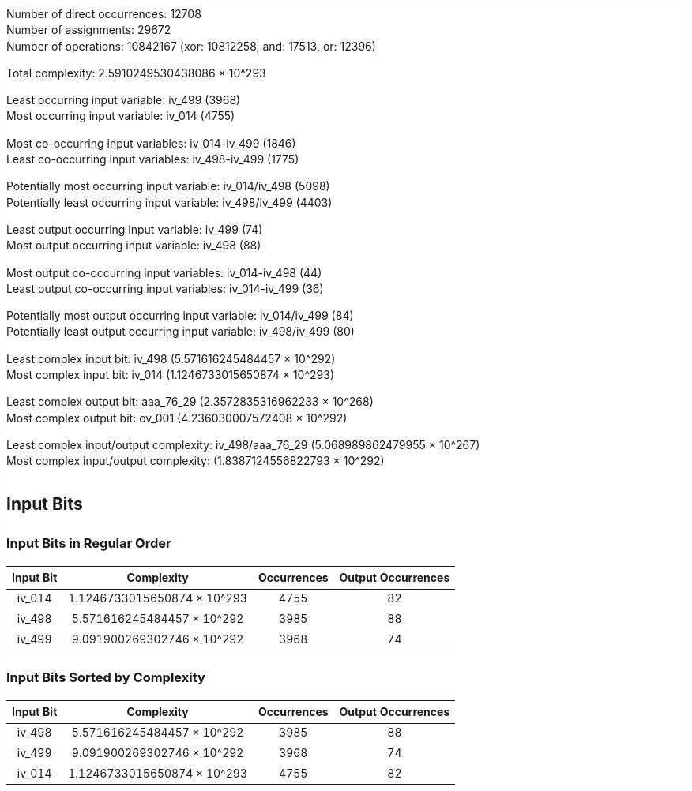 Number of direct occurrences: 12708  
Number of assignments: 29672  
Number of operations: 10842167
(xor: 10812258,
and: 17513,
or: 12396)

Total complexity: 2.5910249530438086 × 10^293

Least occurring input variable: iv_499 (3968)  
Most occurring input variable: iv_014 (4755)

Most co-occurring input variables: iv_014-iv_499 (1846)  
Least co-occurring input variables: iv_498-iv_499 (1775)

Potentially most occurring input variable: iv_014/iv_498 (5098)  
Potentially least occurring input variable: iv_498/iv_499 (4403)

Least output occurring input variable: iv_499 (74)  
Most output occurring input variable: iv_498 (88)

Most output co-occurring input variables: iv_014-iv_498 (44)  
Least output co-occurring input variables: iv_014-iv_499 (36)

Potentially most output occurring input variable: iv_014/iv_499 (84)  
Potentially least output occurring input variable: iv_498/iv_499 (80)

Least complex input bit: iv_498 (5.571616245484457 × 10^292)  
Most complex input bit: iv_014 (1.1246733015650874 × 10^293)

Least complex output bit: aaa_76_29 (2.3572835316962233 × 10^268)  
Most complex output bit: ov_001 (4.236030007572408 × 10^292)

Least complex input/output complexity: iv_498/aaa_76_29 (5.068989862479955 × 10^267)  
Most complex input/output complexity:  (1.8387124556822793 × 10^292)

## Input Bits

### Input Bits in Regular Order

| Input Bit | Complexity | Occurrences | Output Occurrences |
|:---------:|:----------:|:-----------:|:------------------:|
| iv_014 | 1.1246733015650874 × 10^293 | 4755 | 82 |
| iv_498 | 5.571616245484457 × 10^292 | 3985 | 88 |
| iv_499 | 9.091900269302746 × 10^292 | 3968 | 74 |

### Input Bits Sorted by Complexity

| Input Bit | Complexity | Occurrences | Output Occurrences |
|:---------:|:----------:|:-----------:|:------------------:|
| iv_498 | 5.571616245484457 × 10^292 | 3985 | 88 |
| iv_499 | 9.091900269302746 × 10^292 | 3968 | 74 |
| iv_014 | 1.1246733015650874 × 10^293 | 4755 | 82 |
